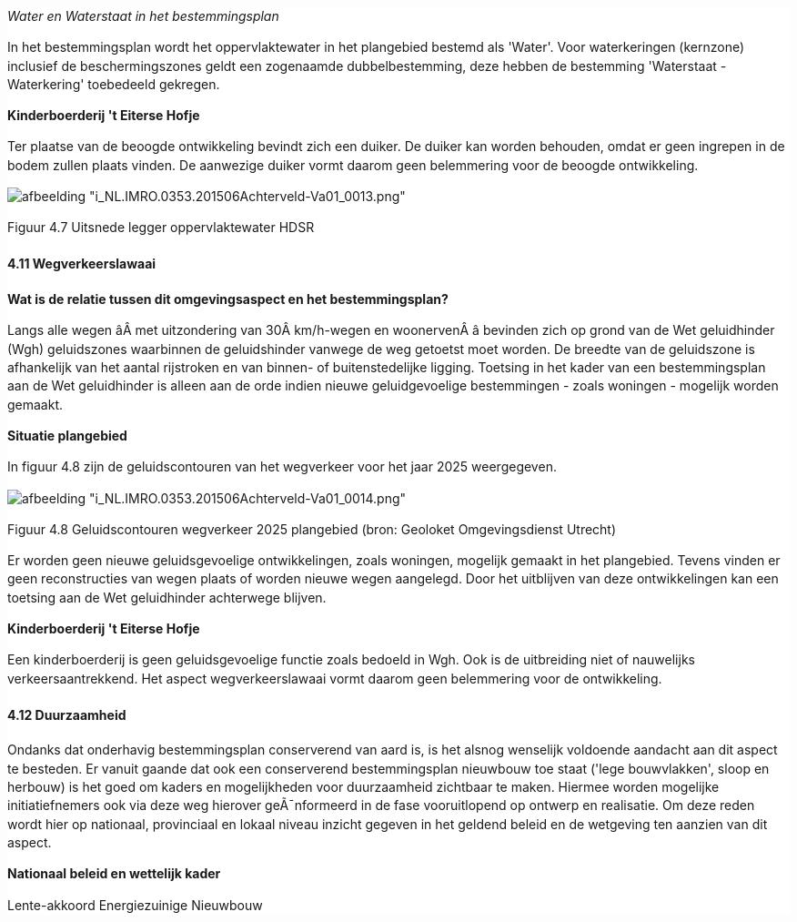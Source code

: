 *Water en Waterstaat in het bestemmingsplan*

In het bestemmingsplan wordt het oppervlaktewater in het plangebied bestemd als 'Water'. Voor waterkeringen (kernzone) inclusief de beschermingszones geldt een zogenaamde dubbelbestemming, deze hebben de bestemming 'Waterstaat \- Waterkering' toebedeeld gekregen.

**Kinderboerderij 't Eiterse Hofje**

Ter plaatse van de beoogde ontwikkeling bevindt zich een duiker. De duiker kan worden behouden, omdat er geen ingrepen in de bodem zullen plaats vinden. De aanwezige duiker vormt daarom geen belemmering voor de beoogde ontwikkeling.

![afbeelding "i_NL.IMRO.0353.201506Achterveld-Va01_0013.png"](i_NL.IMRO.0353.201506Achterveld-Va01_0013.png)

Figuur 4\.7 Uitsnede legger oppervlaktewater HDSR

#### 4\.11 Wegverkeerslawaai

**Wat is de relatie tussen dit omgevingsaspect en het bestemmingsplan?**

Langs alle wegen âÂ met uitzondering van 30Â km/h\-wegen en woonervenÂ â bevinden zich op grond van de Wet geluidhinder (Wgh) geluidszones waarbinnen de geluidshinder vanwege de weg getoetst moet worden. De breedte van de geluidszone is afhankelijk van het aantal rijstroken en van binnen\- of buitenstedelijke ligging. Toetsing in het kader van een bestemmingsplan aan de Wet geluidhinder is alleen aan de orde indien nieuwe geluidgevoelige bestemmingen \- zoals woningen \- mogelijk worden gemaakt.

**Situatie plangebied**

In figuur 4\.8 zijn de geluidscontouren van het wegverkeer voor het jaar 2025 weergegeven.

![afbeelding "i_NL.IMRO.0353.201506Achterveld-Va01_0014.png"](i_NL.IMRO.0353.201506Achterveld-Va01_0014.png)

Figuur 4\.8 Geluidscontouren wegverkeer 2025 plangebied (bron: Geoloket Omgevingsdienst Utrecht)

Er worden geen nieuwe geluidsgevoelige ontwikkelingen, zoals woningen, mogelijk gemaakt in het plangebied. Tevens vinden er geen reconstructies van wegen plaats of worden nieuwe wegen aangelegd. Door het uitblijven van deze ontwikkelingen kan een toetsing aan de Wet geluidhinder achterwege blijven.

**Kinderboerderij 't Eiterse Hofje**

Een kinderboerderij is geen geluidsgevoelige functie zoals bedoeld in Wgh. Ook is de uitbreiding niet of nauwelijks verkeersaantrekkend. Het aspect wegverkeerslawaai vormt daarom geen belemmering voor de ontwikkeling.

#### 4\.12 Duurzaamheid

Ondanks dat onderhavig bestemmingsplan conserverend van aard is, is het alsnog wenselijk voldoende aandacht aan dit aspect te besteden. Er vanuit gaande dat ook een conserverend bestemmingsplan nieuwbouw toe staat ('lege bouwvlakken', sloop en herbouw) is het goed om kaders en mogelijkheden voor duurzaamheid zichtbaar te maken. Hiermee worden mogelijke initiatiefnemers ook via deze weg hierover geÃ¯nformeerd in de fase vooruitlopend op ontwerp en realisatie. Om deze reden wordt hier op nationaal, provinciaal en lokaal niveau inzicht gegeven in het geldend beleid en de wetgeving ten aanzien van dit aspect.

**Nationaal beleid en wettelijk kader**

Lente\-akkoord Energiezuinige Nieuwbouw

